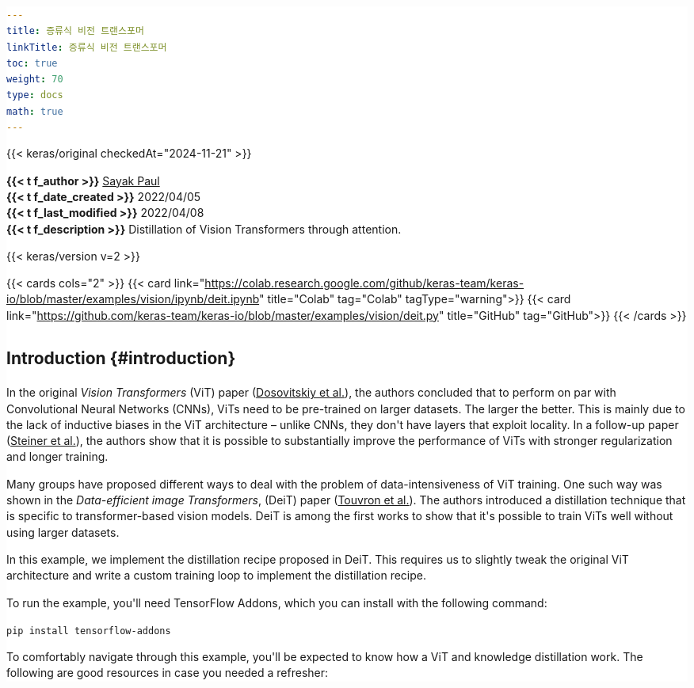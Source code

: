 ```yaml
---
title: 증류식 비전 트랜스포머
linkTitle: 증류식 비전 트랜스포머
toc: true
weight: 70
type: docs
math: true
---
```


{{< keras/original checkedAt="2024-11-21" >}}

**{{< t f_author >}}** [Sayak Paul](https://twitter.com/RisingSayak)  
**{{< t f_date_created >}}** 2022/04/05  
**{{< t f_last_modified >}}** 2022/04/08  
**{{< t f_description >}}** Distillation of Vision Transformers through attention.

{{< keras/version v=2 >}}

{{< cards cols="2" >}}
{{< card link="https://colab.research.google.com/github/keras-team/keras-io/blob/master/examples/vision/ipynb/deit.ipynb" title="Colab" tag="Colab" tagType="warning">}}
{{< card link="https://github.com/keras-team/keras-io/blob/master/examples/vision/deit.py" title="GitHub" tag="GitHub">}}
{{< /cards >}}

## Introduction {#introduction}

In the original _Vision Transformers_ (ViT) paper ([Dosovitskiy et al.](https://arxiv.org/abs/2010.11929)), the authors concluded that to perform on par with Convolutional Neural Networks (CNNs), ViTs need to be pre-trained on larger datasets. The larger the better. This is mainly due to the lack of inductive biases in the ViT architecture – unlike CNNs, they don't have layers that exploit locality. In a follow-up paper ([Steiner et al.](https://arxiv.org/abs/2106.10270)), the authors show that it is possible to substantially improve the performance of ViTs with stronger regularization and longer training.

Many groups have proposed different ways to deal with the problem of data-intensiveness of ViT training. One such way was shown in the _Data-efficient image Transformers_, (DeiT) paper ([Touvron et al.](https://arxiv.org/abs/2012.12877)). The authors introduced a distillation technique that is specific to transformer-based vision models. DeiT is among the first works to show that it's possible to train ViTs well without using larger datasets.

In this example, we implement the distillation recipe proposed in DeiT. This requires us to slightly tweak the original ViT architecture and write a custom training loop to implement the distillation recipe.

To run the example, you'll need TensorFlow Addons, which you can install with the following command:

```shell
pip install tensorflow-addons
```

To comfortably navigate through this example, you'll be expected to know how a ViT and knowledge distillation work. The following are good resources in case you needed a refresher:
